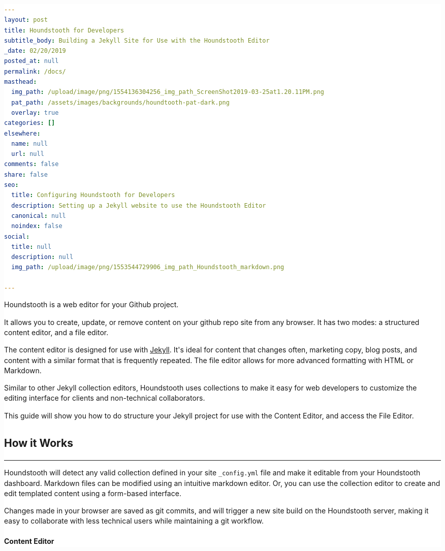 ```yaml
---
layout: post
title: Houndstooth for Developers
subtitle_body: Building a Jekyll Site for Use with the Houndstooth Editor
_date: 02/20/2019
posted_at: null
permalink: /docs/
masthead:
  img_path: /upload/image/png/1554136304256_img_path_ScreenShot2019-03-25at1.20.11PM.png
  pat_path: /assets/images/backgrounds/houndtooth-pat-dark.png
  overlay: true
categories: []
elsewhere:
  name: null
  url: null
comments: false
share: false
seo:
  title: Configuring Houndstooth for Developers
  description: Setting up a Jekyll website to use the Houndstooth Editor
  canonical: null
  noindex: false
social:
  title: null
  description: null
  img_path: /upload/image/png/1553544729906_img_path_Houndstooth_markdown.png

---
```



<p>Houndstooth is a web editor for your Github project.</p>
<p>It allows you to create, update, or remove content on your github repo site from any browser. It has two modes: a structured content editor, and a file editor.</p>
<p>The content editor is designed for use with <a href="https://jekyllrb.com/">Jekyll</a>. It's ideal for content that changes often, marketing copy, blog posts, and content with a similar format that is frequently repeated. The file editor allows for more advanced formatting with HTML or Markdown.</p>
<p>Similar to other Jekyll collection editors, Houndstooth uses collections to make it easy for web developers to customize the editing interface for clients and non-technical collaborators.</p>
<p>This guide will show you how to do structure your Jekyll project for use with the Content Editor, and access the File Editor.</p>
<h2><strong>How it Works</strong></h2>
<hr />
<p>Houndstooth will detect any valid collection defined in your site <code>_config.yml</code> file and make it editable from your Houndstooth dashboard. Markdown files can be modified using an intuitive markdown editor. Or, you can use the collection editor to create and edit templated content using a form-based interface.</p>
<p>Changes made in your browser are saved as git commits, and will trigger a new site build on the Houndstooth server, making it easy to collaborate with less technical users while maintaining a git workflow.</p>
<h4><strong>Content Editor</strong></h4>